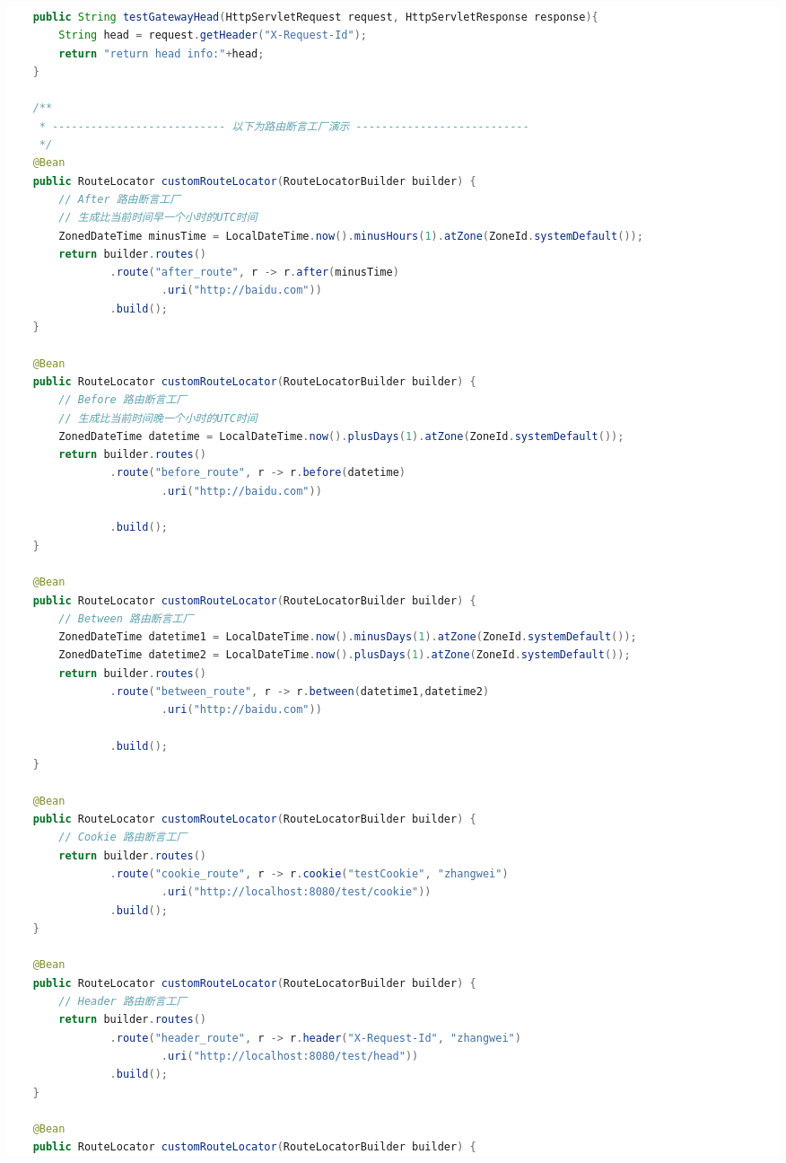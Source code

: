 ```java
	public String testGatewayHead(HttpServletRequest request, HttpServletResponse response){
		String head = request.getHeader("X-Request-Id");
		return "return head info:"+head;
	}
    
    /**
	 * --------------------------- 以下为路由断言工厂演示 ---------------------------
	 */
	@Bean
	public RouteLocator customRouteLocator(RouteLocatorBuilder builder) {
        // After 路由断言工厂
		// 生成比当前时间早一个小时的UTC时间
		ZonedDateTime minusTime = LocalDateTime.now().minusHours(1).atZone(ZoneId.systemDefault());
		return builder.routes()
				.route("after_route", r -> r.after(minusTime)
						.uri("http://baidu.com"))
				.build();
	}
    
    @Bean
	public RouteLocator customRouteLocator(RouteLocatorBuilder builder) {
        // Before 路由断言工厂
		// 生成比当前时间晚一个小时的UTC时间
		ZonedDateTime datetime = LocalDateTime.now().plusDays(1).atZone(ZoneId.systemDefault());
		return builder.routes()
				.route("before_route", r -> r.before(datetime)
						.uri("http://baidu.com"))

				.build();
	}
    
    @Bean
	public RouteLocator customRouteLocator(RouteLocatorBuilder builder) {
		// Between 路由断言工厂	
		ZonedDateTime datetime1 = LocalDateTime.now().minusDays(1).atZone(ZoneId.systemDefault());
		ZonedDateTime datetime2 = LocalDateTime.now().plusDays(1).atZone(ZoneId.systemDefault());
		return builder.routes()
				.route("between_route", r -> r.between(datetime1,datetime2)
						.uri("http://baidu.com"))

				.build();
	}
    
    @Bean
	public RouteLocator customRouteLocator(RouteLocatorBuilder builder) {
        // Cookie 路由断言工厂
		return builder.routes()
				.route("cookie_route", r -> r.cookie("testCookie", "zhangwei")
						.uri("http://localhost:8080/test/cookie"))
				.build();
	}

    @Bean
	public RouteLocator customRouteLocator(RouteLocatorBuilder builder) {
        // Header 路由断言工厂
		return builder.routes()
				.route("header_route", r -> r.header("X-Request-Id", "zhangwei")
						.uri("http://localhost:8080/test/head"))
				.build();
	}
    
    @Bean
	public RouteLocator customRouteLocator(RouteLocatorBuilder builder) {
```